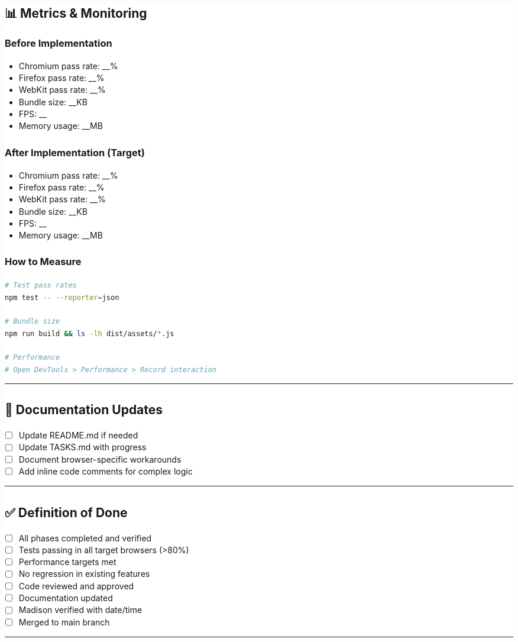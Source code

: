 ## 📊 Metrics & Monitoring

### Before Implementation
- Chromium pass rate: __%
- Firefox pass rate: __%
- WebKit pass rate: __%
- Bundle size: __KB
- FPS: __
- Memory usage: __MB

### After Implementation (Target)
- Chromium pass rate: __%
- Firefox pass rate: __%
- WebKit pass rate: __%
- Bundle size: __KB
- FPS: __
- Memory usage: __MB

### How to Measure
```bash
# Test pass rates
npm test -- --reporter=json

# Bundle size
npm run build && ls -lh dist/assets/*.js

# Performance
# Open DevTools > Performance > Record interaction
```

---

## 📝 Documentation Updates

- [ ] Update README.md if needed
- [ ] Update TASKS.md with progress
- [ ] Document browser-specific workarounds
- [ ] Add inline code comments for complex logic

---

## ✅ Definition of Done

- [ ] All phases completed and verified
- [ ] Tests passing in all target browsers (>80%)
- [ ] Performance targets met
- [ ] No regression in existing features
- [ ] Code reviewed and approved
- [ ] Documentation updated
- [ ] Madison verified with date/time
- [ ] Merged to main branch

---